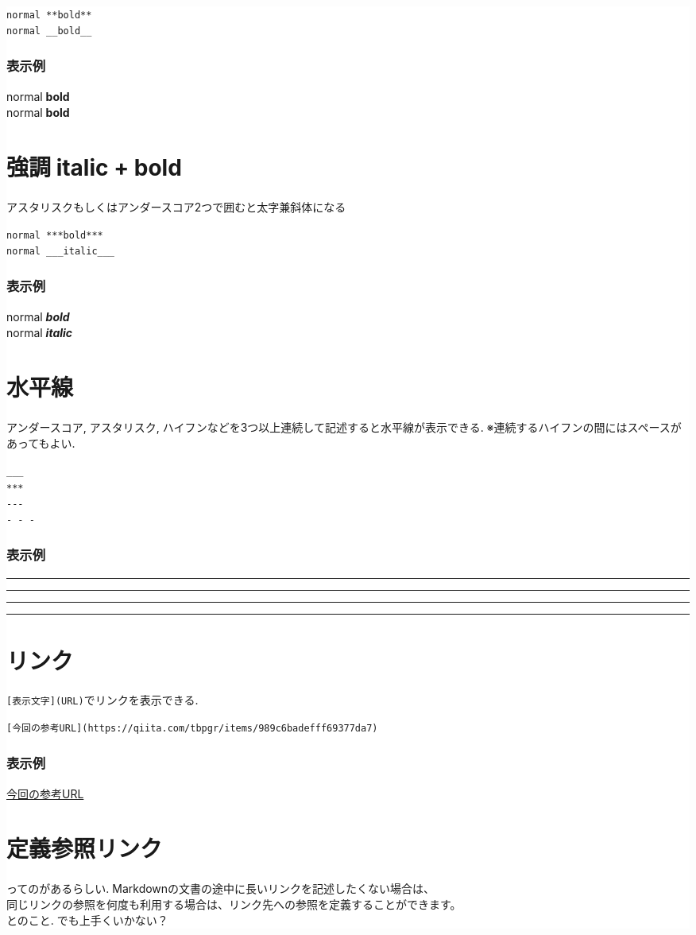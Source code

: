     normal **bold**  
    normal __bold__

### 表示例
normal **bold**  
normal __bold__

# 強調 italic + bold

アスタリスクもしくはアンダースコア2つで囲むと太字兼斜体になる

    normal ***bold***  
    normal ___italic___

### 表示例
normal ***bold***  
normal ___italic___

# 水平線
アンダースコア, アスタリスク, ハイフンなどを3つ以上連続して記述すると水平線が表示できる.
※連続するハイフンの間にはスペースがあってもよい.

    ___
    ***
    ---
    - - -

### 表示例
___
***
---
- - -

# リンク
`[表示文字](URL)`でリンクを表示できる.

    [今回の参考URL](https://qiita.com/tbpgr/items/989c6badefff69377da7)

### 表示例
[今回の参考URL](https://qiita.com/tbpgr/items/989c6badefff69377da7)

# 定義参照リンク
ってのがあるらしい.
Markdownの文書の途中に長いリンクを記述したくない場合は、  
同じリンクの参照を何度も利用する場合は、リンク先への参照を定義することができます。  
とのこと.
でも上手くいかない？
